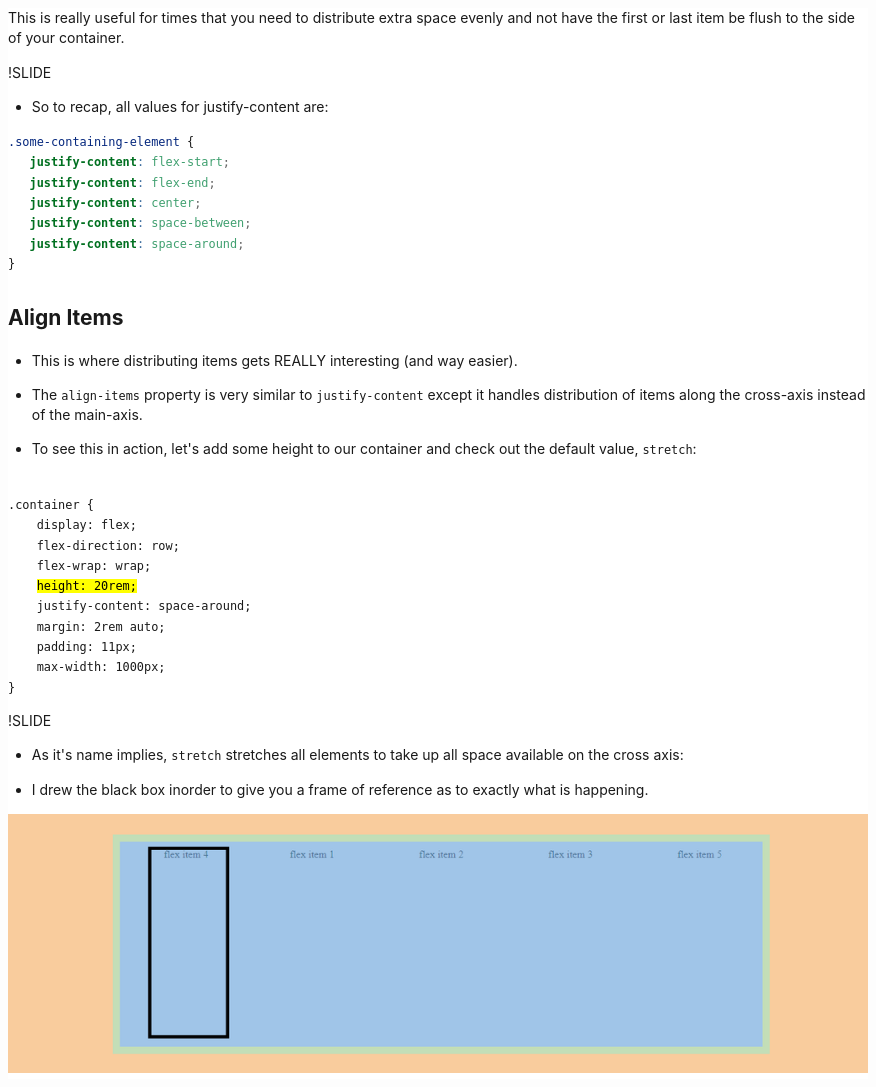 <div class="fragment">
    <p>This is really useful for times that you need to distribute extra space evenly and not have the first or last item be flush to the side of your container.</p>
</div>

!SLIDE

- So to recap, all values for justify-content are:

```css
.some-containing-element {
   justify-content: flex-start;
   justify-content: flex-end;
   justify-content: center; 
   justify-content: space-between; 
   justify-content: space-around;
}
```

## Align Items

- This is where distributing items gets REALLY interesting (and way easier).

- The `align-items` property is very similar to `justify-content` except it handles distribution of items along the cross-axis instead of the main-axis.

- To see this in action, let's add some height to our container and check out the default value, `stretch`:

<pre><code class="language-css" data-noescape>
.container {
    display: flex;
    flex-direction: row;
    flex-wrap: wrap;
    <mark>height: 20rem;</mark>
    justify-content: space-around;
    margin: 2rem auto;
    padding: 11px;
    max-width: 1000px;
}
</code></pre>

!SLIDE

- As it's name implies, `stretch` stretches all elements to take up all space available on the cross axis:

- I drew the black box inorder to give you a frame of reference as to exactly what is happening.

<div class="fragment">
  <div float="right" class="img"><img src="./resources/flex15.png" /></div>
</div>
